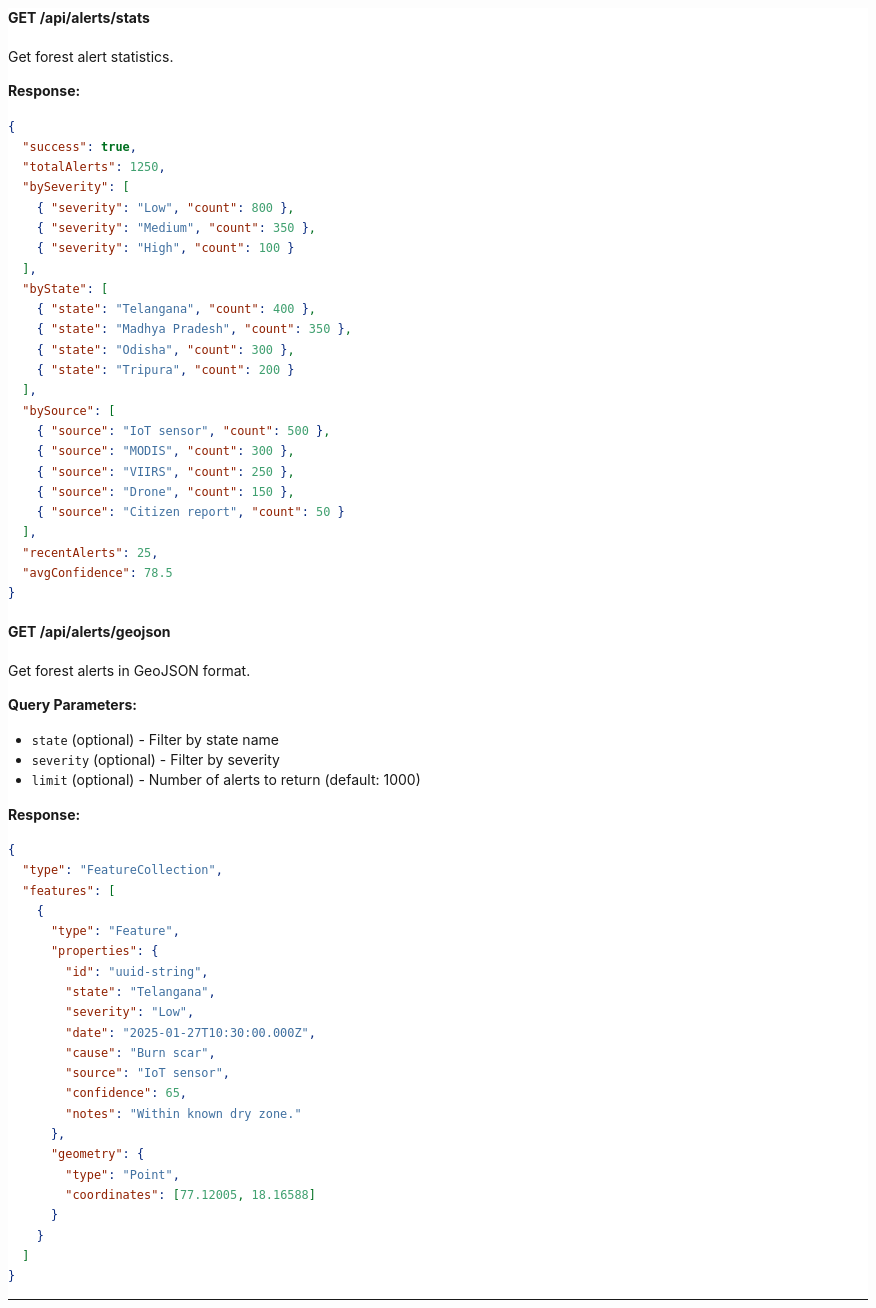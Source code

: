 #### GET /api/alerts/stats
Get forest alert statistics.

**Response:**
```json
{
  "success": true,
  "totalAlerts": 1250,
  "bySeverity": [
    { "severity": "Low", "count": 800 },
    { "severity": "Medium", "count": 350 },
    { "severity": "High", "count": 100 }
  ],
  "byState": [
    { "state": "Telangana", "count": 400 },
    { "state": "Madhya Pradesh", "count": 350 },
    { "state": "Odisha", "count": 300 },
    { "state": "Tripura", "count": 200 }
  ],
  "bySource": [
    { "source": "IoT sensor", "count": 500 },
    { "source": "MODIS", "count": 300 },
    { "source": "VIIRS", "count": 250 },
    { "source": "Drone", "count": 150 },
    { "source": "Citizen report", "count": 50 }
  ],
  "recentAlerts": 25,
  "avgConfidence": 78.5
}
```

#### GET /api/alerts/geojson
Get forest alerts in GeoJSON format.

**Query Parameters:**
- `state` (optional) - Filter by state name
- `severity` (optional) - Filter by severity
- `limit` (optional) - Number of alerts to return (default: 1000)

**Response:**
```json
{
  "type": "FeatureCollection",
  "features": [
    {
      "type": "Feature",
      "properties": {
        "id": "uuid-string",
        "state": "Telangana",
        "severity": "Low",
        "date": "2025-01-27T10:30:00.000Z",
        "cause": "Burn scar",
        "source": "IoT sensor",
        "confidence": 65,
        "notes": "Within known dry zone."
      },
      "geometry": {
        "type": "Point",
        "coordinates": [77.12005, 18.16588]
      }
    }
  ]
}
```

---